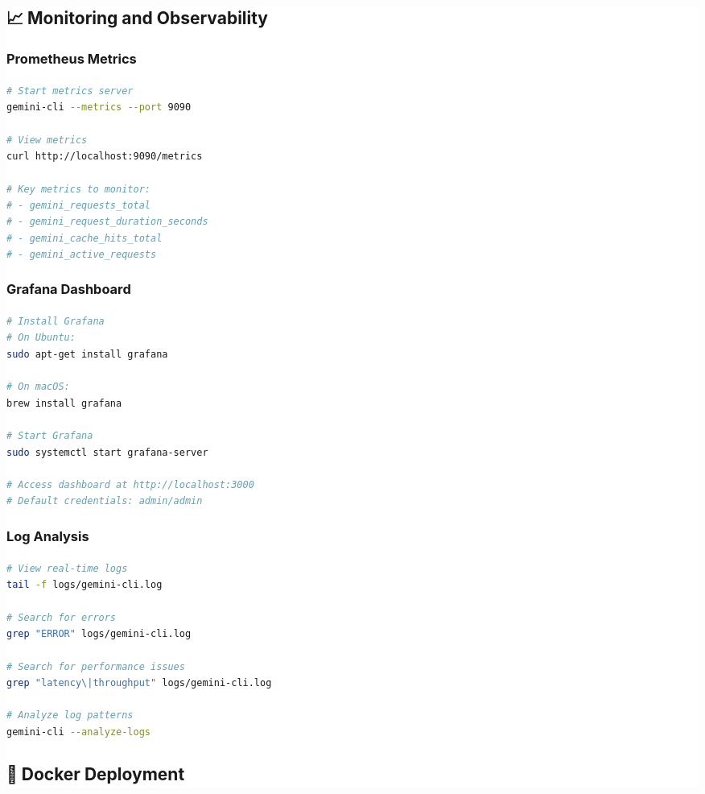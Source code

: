 ## 📈 Monitoring and Observability

### **Prometheus Metrics**
```bash
# Start metrics server
gemini-cli --metrics --port 9090

# View metrics
curl http://localhost:9090/metrics

# Key metrics to monitor:
# - gemini_requests_total
# - gemini_request_duration_seconds
# - gemini_cache_hits_total
# - gemini_active_requests
```

### **Grafana Dashboard**
```bash
# Install Grafana
# On Ubuntu:
sudo apt-get install grafana

# On macOS:
brew install grafana

# Start Grafana
sudo systemctl start grafana-server

# Access dashboard at http://localhost:3000
# Default credentials: admin/admin
```

### **Log Analysis**
```bash
# View real-time logs
tail -f logs/gemini-cli.log

# Search for errors
grep "ERROR" logs/gemini-cli.log

# Search for performance issues
grep "latency\|throughput" logs/gemini-cli.log

# Analyze log patterns
gemini-cli --analyze-logs
```

## 🐳 Docker Deployment
